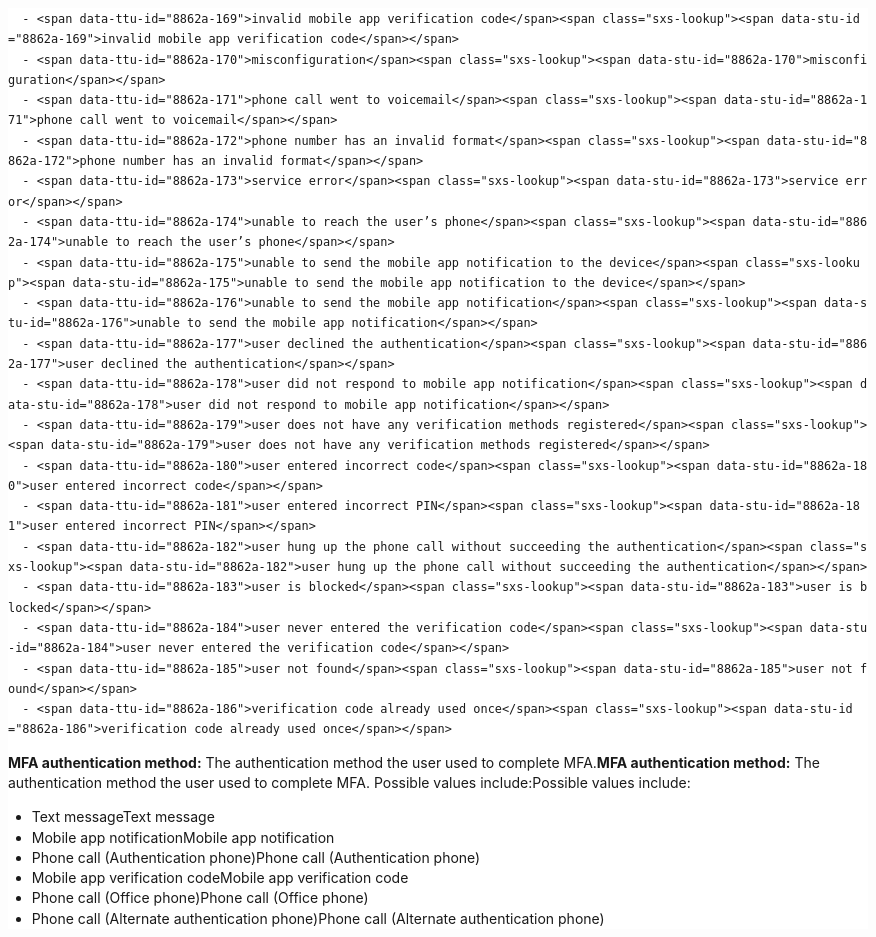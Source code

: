       - <span data-ttu-id="8862a-169">invalid mobile app verification code</span><span class="sxs-lookup"><span data-stu-id="8862a-169">invalid mobile app verification code</span></span>
      - <span data-ttu-id="8862a-170">misconfiguration</span><span class="sxs-lookup"><span data-stu-id="8862a-170">misconfiguration</span></span>
      - <span data-ttu-id="8862a-171">phone call went to voicemail</span><span class="sxs-lookup"><span data-stu-id="8862a-171">phone call went to voicemail</span></span>
      - <span data-ttu-id="8862a-172">phone number has an invalid format</span><span class="sxs-lookup"><span data-stu-id="8862a-172">phone number has an invalid format</span></span>
      - <span data-ttu-id="8862a-173">service error</span><span class="sxs-lookup"><span data-stu-id="8862a-173">service error</span></span>
      - <span data-ttu-id="8862a-174">unable to reach the user’s phone</span><span class="sxs-lookup"><span data-stu-id="8862a-174">unable to reach the user’s phone</span></span>
      - <span data-ttu-id="8862a-175">unable to send the mobile app notification to the device</span><span class="sxs-lookup"><span data-stu-id="8862a-175">unable to send the mobile app notification to the device</span></span>
      - <span data-ttu-id="8862a-176">unable to send the mobile app notification</span><span class="sxs-lookup"><span data-stu-id="8862a-176">unable to send the mobile app notification</span></span>
      - <span data-ttu-id="8862a-177">user declined the authentication</span><span class="sxs-lookup"><span data-stu-id="8862a-177">user declined the authentication</span></span>
      - <span data-ttu-id="8862a-178">user did not respond to mobile app notification</span><span class="sxs-lookup"><span data-stu-id="8862a-178">user did not respond to mobile app notification</span></span>
      - <span data-ttu-id="8862a-179">user does not have any verification methods registered</span><span class="sxs-lookup"><span data-stu-id="8862a-179">user does not have any verification methods registered</span></span>
      - <span data-ttu-id="8862a-180">user entered incorrect code</span><span class="sxs-lookup"><span data-stu-id="8862a-180">user entered incorrect code</span></span>
      - <span data-ttu-id="8862a-181">user entered incorrect PIN</span><span class="sxs-lookup"><span data-stu-id="8862a-181">user entered incorrect PIN</span></span>
      - <span data-ttu-id="8862a-182">user hung up the phone call without succeeding the authentication</span><span class="sxs-lookup"><span data-stu-id="8862a-182">user hung up the phone call without succeeding the authentication</span></span>
      - <span data-ttu-id="8862a-183">user is blocked</span><span class="sxs-lookup"><span data-stu-id="8862a-183">user is blocked</span></span>
      - <span data-ttu-id="8862a-184">user never entered the verification code</span><span class="sxs-lookup"><span data-stu-id="8862a-184">user never entered the verification code</span></span>
      - <span data-ttu-id="8862a-185">user not found</span><span class="sxs-lookup"><span data-stu-id="8862a-185">user not found</span></span>
      - <span data-ttu-id="8862a-186">verification code already used once</span><span class="sxs-lookup"><span data-stu-id="8862a-186">verification code already used once</span></span>

<span data-ttu-id="8862a-187">**MFA authentication method:** The authentication method the user used to complete MFA.</span><span class="sxs-lookup"><span data-stu-id="8862a-187">**MFA authentication method:** The authentication method the user used to complete MFA.</span></span> <span data-ttu-id="8862a-188">Possible values include:</span><span class="sxs-lookup"><span data-stu-id="8862a-188">Possible values include:</span></span>

- <span data-ttu-id="8862a-189">Text message</span><span class="sxs-lookup"><span data-stu-id="8862a-189">Text message</span></span>
- <span data-ttu-id="8862a-190">Mobile app notification</span><span class="sxs-lookup"><span data-stu-id="8862a-190">Mobile app notification</span></span>
- <span data-ttu-id="8862a-191">Phone call (Authentication phone)</span><span class="sxs-lookup"><span data-stu-id="8862a-191">Phone call (Authentication phone)</span></span>
- <span data-ttu-id="8862a-192">Mobile app verification code</span><span class="sxs-lookup"><span data-stu-id="8862a-192">Mobile app verification code</span></span>
- <span data-ttu-id="8862a-193">Phone call (Office phone)</span><span class="sxs-lookup"><span data-stu-id="8862a-193">Phone call (Office phone)</span></span>
- <span data-ttu-id="8862a-194">Phone call (Alternate authentication phone)</span><span class="sxs-lookup"><span data-stu-id="8862a-194">Phone call (Alternate authentication phone)</span></span>
